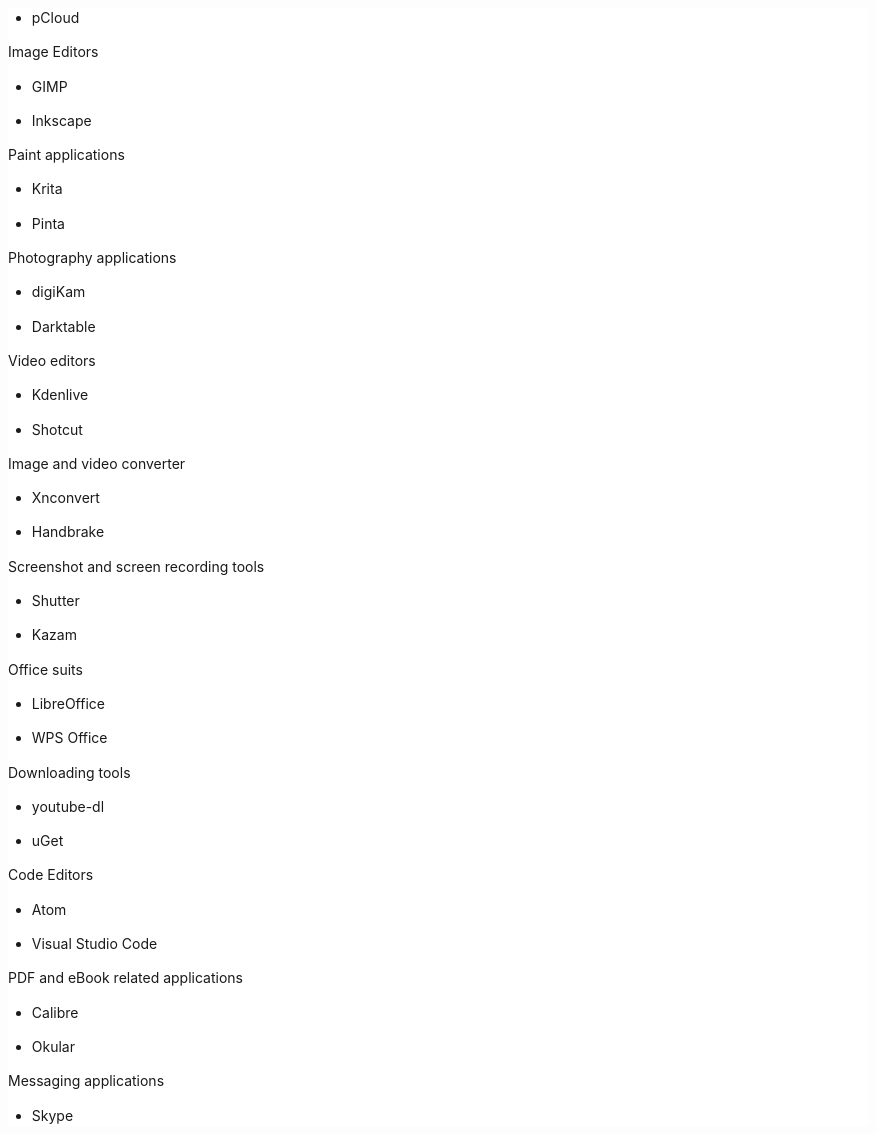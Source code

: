 - pCloud

Image Editors

- GIMP

- Inkscape

Paint applications

- Krita

- Pinta

Photography applications

- digiKam

- Darktable

Video editors

- Kdenlive

- Shotcut

Image and video converter

- Xnconvert

- Handbrake

Screenshot and screen recording tools

- Shutter

- Kazam

Office suits

- LibreOffice

- WPS Office

Downloading tools

- youtube-dl

- uGet

Code Editors

- Atom

- Visual Studio Code

PDF and eBook related applications

- Calibre

- Okular

Messaging applications

- Skype
